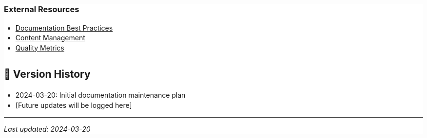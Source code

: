 ### External Resources
- [Documentation Best Practices](https://example.com/doc-best-practices)
- [Content Management](https://example.com/content-management)
- [Quality Metrics](https://example.com/quality-metrics)

## 📅 Version History
- 2024-03-20: Initial documentation maintenance plan
- [Future updates will be logged here]

---

*Last updated: 2024-03-20* 